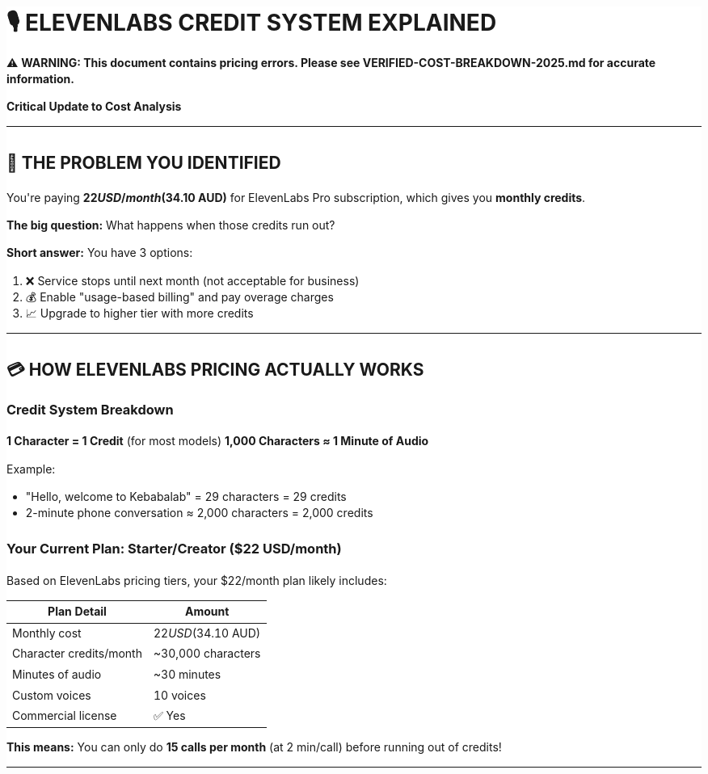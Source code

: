 # 🎙️ ELEVENLABS CREDIT SYSTEM EXPLAINED

⚠️ **WARNING: This document contains pricing errors. Please see VERIFIED-COST-BREAKDOWN-2025.md for accurate information.**

**Critical Update to Cost Analysis**

---

## 🚨 THE PROBLEM YOU IDENTIFIED

You're paying **$22 USD/month ($34.10 AUD)** for ElevenLabs Pro subscription, which gives you **monthly credits**.

**The big question:** What happens when those credits run out?

**Short answer:** You have 3 options:
1. ❌ Service stops until next month (not acceptable for business)
2. 💰 Enable "usage-based billing" and pay overage charges
3. 📈 Upgrade to higher tier with more credits

---

## 💳 HOW ELEVENLABS PRICING ACTUALLY WORKS

### Credit System Breakdown

**1 Character = 1 Credit** (for most models)
**1,000 Characters ≈ 1 Minute of Audio**

Example:
- "Hello, welcome to Kebabalab" = 29 characters = 29 credits
- 2-minute phone conversation ≈ 2,000 characters = 2,000 credits

### Your Current Plan: Starter/Creator ($22 USD/month)

Based on ElevenLabs pricing tiers, your $22/month plan likely includes:

| Plan Detail | Amount |
|------------|--------|
| Monthly cost | $22 USD ($34.10 AUD) |
| Character credits/month | ~30,000 characters |
| Minutes of audio | ~30 minutes |
| Custom voices | 10 voices |
| Commercial license | ✅ Yes |

**This means:** You can only do **15 calls per month** (at 2 min/call) before running out of credits!

---
